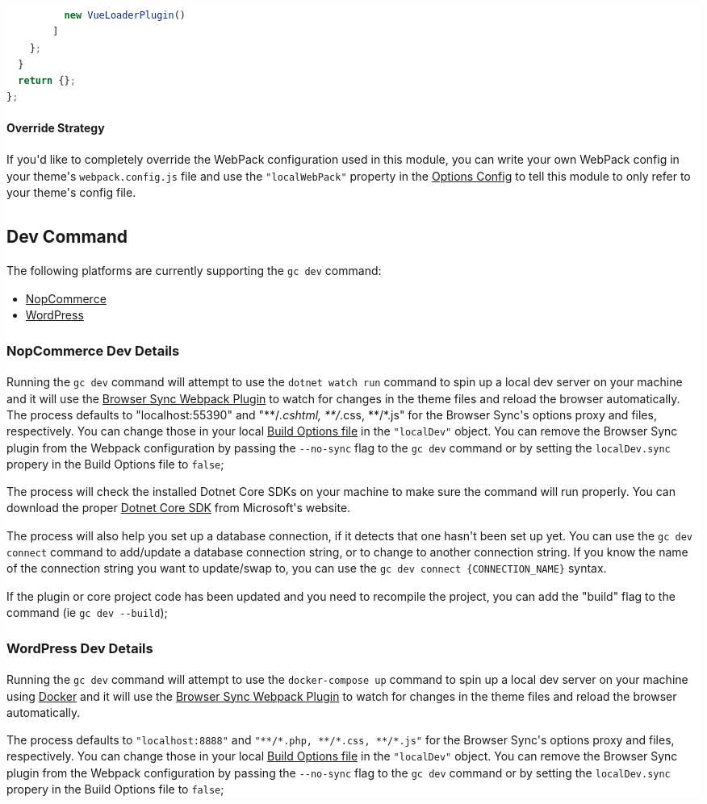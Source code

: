 ```javascript
          new VueLoaderPlugin()
        ]
    };
  }
  return {};
};
```

#### Override Strategy
If you'd like to completely override the WebPack configuration used in this module, you can write your own WebPack config in your theme's `webpack.config.js` file and use the `"localWebPack"` property in the [Options Config](#options-configuration) to tell this module to only refer to your theme's config file.

## Dev Command
The following platforms are currently supporting the `gc dev` command:
 - [NopCommerce](#nopcommerce-dev-details)
 - [WordPress](#wordpress-dev-details)

### NopCommerce Dev Details
Running the `gc dev` command will attempt to use the `dotnet watch run` command to spin up a local dev server on your machine and it will use the [Browser Sync Webpack Plugin](https://www.npmjs.com/package/browser-sync-webpack-plugin) to watch for changes in the theme files and reload the browser automatically. The process defaults to "localhost:55390" and "**/*.cshtml, **/*.css, **/*.js" for the Browser Sync's options proxy and files, respectively. You can change those in your local [Build Options file](#options-configuration) in the `"localDev"` object. You can remove the Browser Sync plugin from the Webpack configuration by passing the `--no-sync` flag to the `gc dev` command or by setting the `localDev.sync` propery in the Build Options file to `false`;

The process will check the installed Dotnet Core SDKs on your machine to make sure the command will run properly. You can download the proper [Dotnet Core SDK](https://dotnet.microsoft.com/download/dotnet-core) from Microsoft's website.

The process will also help you set up a database connection, if it detects that one hasn't been set up yet. You can use the `gc dev connect` command to add/update a database connection string, or to change to another connection string. If you know the name of the connection string you want to update/swap to, you can use the `gc dev connect {CONNECTION_NAME}` syntax.

If the plugin or core project code has been updated and you need to recompile the project, you can add the "build" flag to the command (ie `gc dev --build`);

### WordPress Dev Details
Running the `gc dev` command will attempt to use the `docker-compose up` command to spin up a local dev server on your machine using [Docker](https://www.docker.com/) and it will use the [Browser Sync Webpack Plugin](https://www.npmjs.com/package/browser-sync-webpack-plugin) to watch for changes in the theme files and reload the browser automatically. 

The process defaults to `"localhost:8888"` and `"**/*.php, **/*.css, **/*.js"` for the Browser Sync's options proxy and files, respectively. You can change those in your local [Build Options file](#options-configuration) in the `"localDev"` object. You can remove the Browser Sync plugin from the Webpack configuration by passing the `--no-sync` flag to the `gc dev` command or by setting the `localDev.sync` propery in the Build Options file to `false`;
